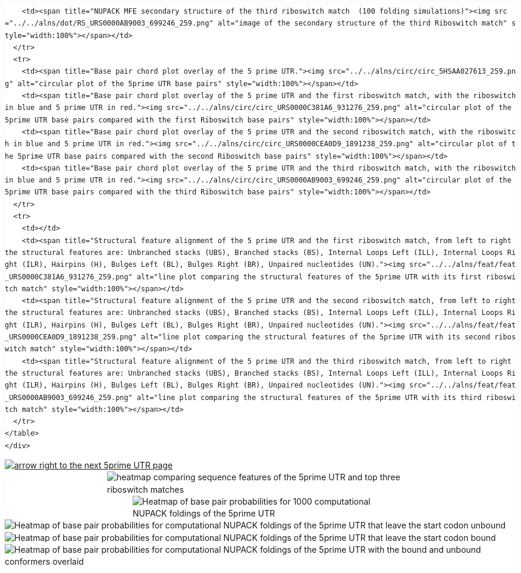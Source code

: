         <td><span title="NUPACK MFE secondary structure of the third riboswitch match  (100 folding simulations)"><img src="../../alns/dot/RS_URS0000AB9003_699246_259.png" alt="image of the secondary structure of the third Riboswitch match" style="width:100%"></span></td>
      </tr>
      <tr>
        <td><span title="Base pair chord plot overlay of the 5 prime UTR."><img src="../../alns/circ/circ_5HSAA027613_259.png" alt="circular plot of the 5prime UTR base pairs" style="width:100%"></span></td>
        <td><span title="Base pair chord plot overlay of the 5 prime UTR and the first riboswitch match, with the riboswitch in blue and 5 prime UTR in red."><img src="../../alns/circ/circ_URS0000C381A6_931276_259.png" alt="circular plot of the 5prime UTR base pairs compared with the first Riboswitch base pairs" style="width:100%"></span></td>
        <td><span title="Base pair chord plot overlay of the 5 prime UTR and the second riboswitch match, with the riboswitch in blue and 5 prime UTR in red."><img src="../../alns/circ/circ_URS0000CEA0D9_1891238_259.png" alt="circular plot of the 5prime UTR base pairs compared with the second Riboswitch base pairs" style="width:100%"></span></td>
        <td><span title="Base pair chord plot overlay of the 5 prime UTR and the third riboswitch match, with the riboswitch in blue and 5 prime UTR in red."><img src="../../alns/circ/circ_URS0000AB9003_699246_259.png" alt="circular plot of the 5prime UTR base pairs compared with the third Riboswitch base pairs" style="width:100%"></span></td>
      </tr>
      <tr>
        <td></td>
        <td><span title="Structural feature alignment of the 5 prime UTR and the first riboswitch match, from left to right the structural features are: Unbranched stacks (UBS), Branched stacks (BS), Internal Loops Left (ILL), Internal Loops Right (ILR), Hairpins (H), Bulges Left (BL), Bulges Right (BR), Unpaired nucleotides (UN)."><img src="../../alns/feat/feat_URS0000C381A6_931276_259.png" alt="line plot comparing the structural features of the 5prime UTR with its first riboswitch match" style="width:100%"></span></td>
        <td><span title="Structural feature alignment of the 5 prime UTR and the second riboswitch match, from left to right the structural features are: Unbranched stacks (UBS), Branched stacks (BS), Internal Loops Left (ILL), Internal Loops Right (ILR), Hairpins (H), Bulges Left (BL), Bulges Right (BR), Unpaired nucleotides (UN)."><img src="../../alns/feat/feat_URS0000CEA0D9_1891238_259.png" alt="line plot comparing the structural features of the 5prime UTR with its second riboswitch match" style="width:100%"></span></td>
        <td><span title="Structural feature alignment of the 5 prime UTR and the third riboswitch match, from left to right the structural features are: Unbranched stacks (UBS), Branched stacks (BS), Internal Loops Left (ILL), Internal Loops Right (ILR), Hairpins (H), Bulges Left (BL), Bulges Right (BR), Unpaired nucleotides (UN)."><img src="../../alns/feat/feat_URS0000AB9003_699246_259.png" alt="line plot comparing the structural features of the 5prime UTR with its third riboswitch match" style="width:100%"></span></td>
      </tr>
    </table>
    </div>
  <div class="column">
    <a href="../../_mds/NUB1/"><span title="Next 5 prime UTR"><img src="../../icons/arrow_right.png" alt="arrow right to the next 5prime UTR page" style="width:100%"></span></a>
  </div>
</div>


<div class="row" >
    <div class="column_center">
        <span title="Sequence feature comparison across the 5 prime UTR and its top three riboswitch matches via a heatmap (64 nucleotide triplets)."><img src="../../alns/feat/featcomp_259.png" alt="heatmap comparing sequence features of the 5prime UTR and top three riboswitch matches" style="width:60%; display:block; margin-left:auto; margin-right:auto;"></span>
    </div>
</div>

<div class="row" >
    <div class="column_center">
        <span title="Probability that a given base pair LxL is bound within the 1000 folding simulations. Diagonal represents the overall probability that a given base is unpaired."><img src="../../alns/bpp/bpp_259.png" alt="Heatmap of base pair probabilities for 1000 computational NUPACK foldings of the 5prime UTR" style="width:50%; display:block; margin-left:auto; margin-right:auto;"></span>
    </div>
</div>

<div class="row" >
    <div class="column">
        <span title="Probability that a given base pair is bound when all three nucleotides of the start codon is unbound."><img src="../../alns/bpp/bpp_259_unbound.png" alt="Heatmap of base pair probabilities for computational NUPACK foldings of the 5prime UTR that leave the start codon unbound" style="width:100%; display:block; margin-left:auto; margin-right:auto;"></span>
    </div>
    <div class="column">
        <span title="Probability that a given base pair is bound when all three nucleotides of the start codon is bound."><img src="../../alns/bpp/bpp_259_bound.png" alt="Heatmap of base pair probabilities for computational NUPACK foldings of the 5prime UTR that leave the start codon bound" style="width:100%; display:block; margin-left:auto; margin-right:auto;"></span>
    </div>
    <div class="column">
        <span title="Merged base pair probability plot by unbound/bound start codons."><img src="../../alns/bpp/bpp_259_merge.png" alt="Heatmap of base pair probabilities for computational NUPACK foldings of the 5prime UTR with the bound and unbound conformers overlaid" style="width:100%; display:block; margin-left:auto; margin-right:auto;"></span>
    </div>
</div>
